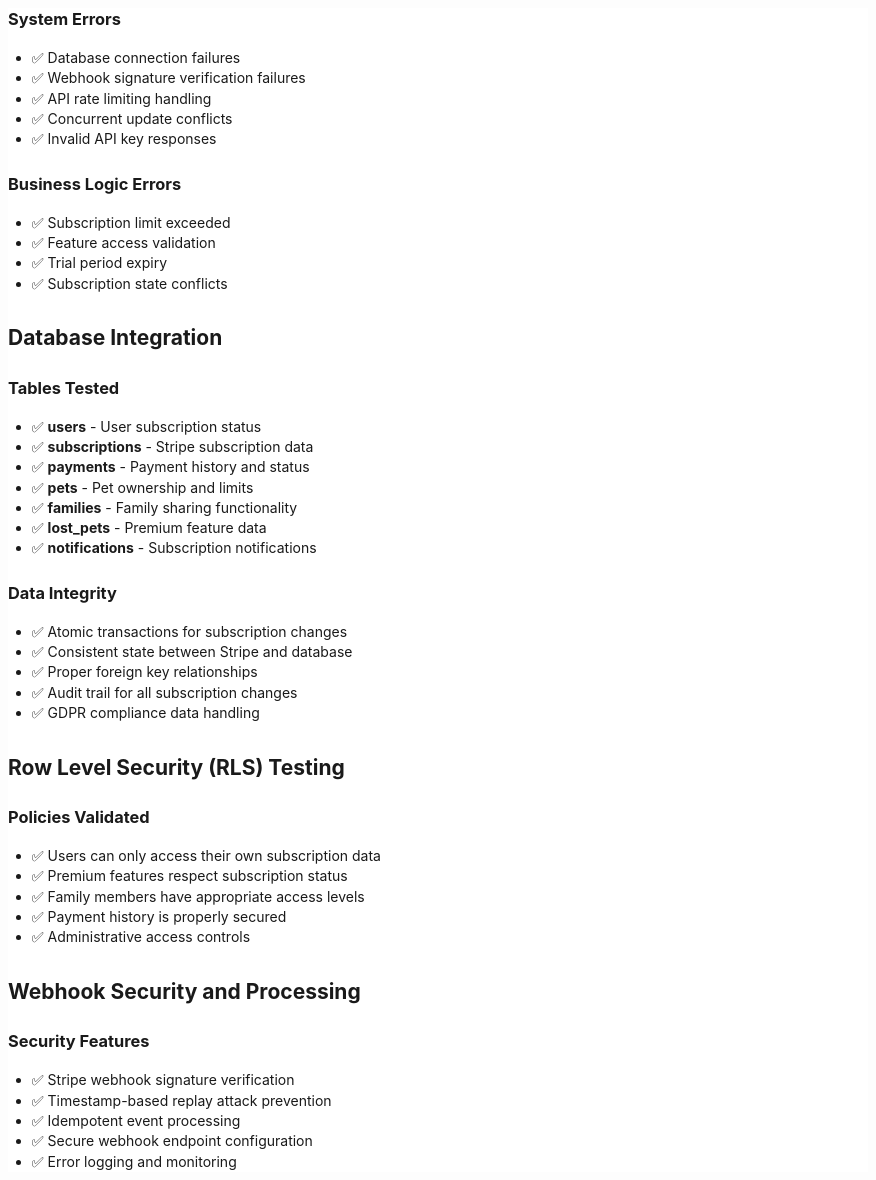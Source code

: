 ### System Errors
- ✅ Database connection failures
- ✅ Webhook signature verification failures
- ✅ API rate limiting handling
- ✅ Concurrent update conflicts
- ✅ Invalid API key responses

### Business Logic Errors
- ✅ Subscription limit exceeded
- ✅ Feature access validation
- ✅ Trial period expiry
- ✅ Subscription state conflicts

## Database Integration

### Tables Tested
- ✅ **users** - User subscription status
- ✅ **subscriptions** - Stripe subscription data
- ✅ **payments** - Payment history and status
- ✅ **pets** - Pet ownership and limits
- ✅ **families** - Family sharing functionality
- ✅ **lost_pets** - Premium feature data
- ✅ **notifications** - Subscription notifications

### Data Integrity
- ✅ Atomic transactions for subscription changes
- ✅ Consistent state between Stripe and database
- ✅ Proper foreign key relationships
- ✅ Audit trail for all subscription changes
- ✅ GDPR compliance data handling

## Row Level Security (RLS) Testing

### Policies Validated
- ✅ Users can only access their own subscription data
- ✅ Premium features respect subscription status
- ✅ Family members have appropriate access levels
- ✅ Payment history is properly secured
- ✅ Administrative access controls

## Webhook Security and Processing

### Security Features
- ✅ Stripe webhook signature verification
- ✅ Timestamp-based replay attack prevention
- ✅ Idempotent event processing
- ✅ Secure webhook endpoint configuration
- ✅ Error logging and monitoring
